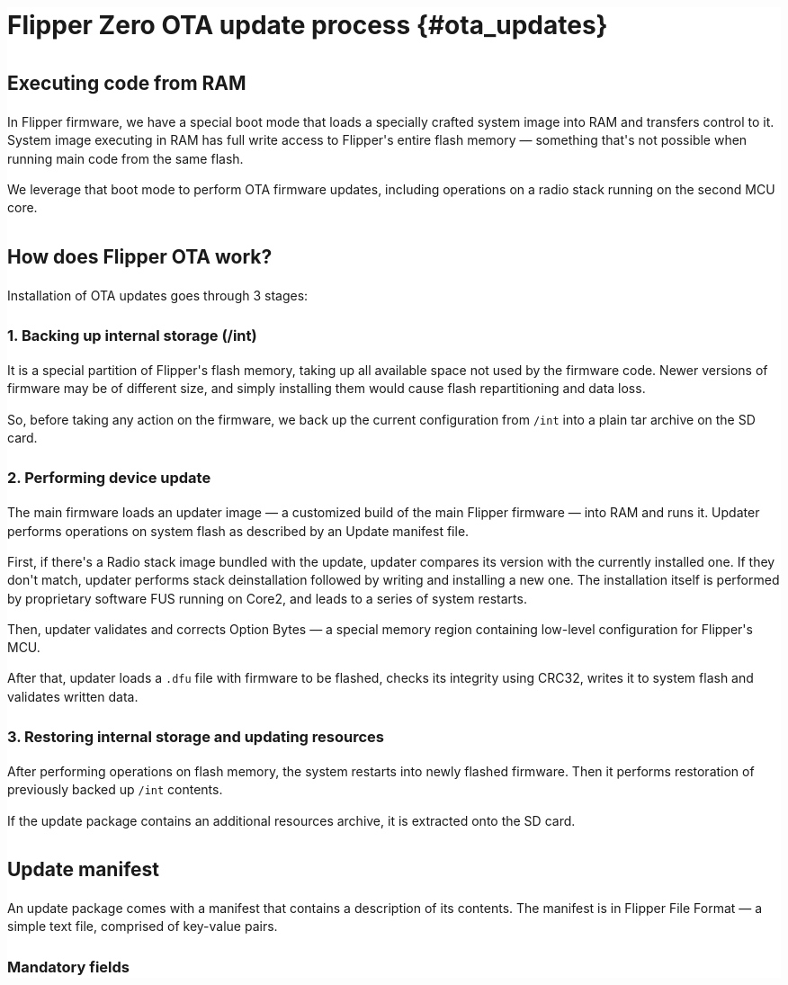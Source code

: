# Flipper Zero OTA update process {#ota_updates}

## Executing code from RAM

In Flipper firmware, we have a special boot mode that loads a specially crafted system image into RAM and transfers control to it. System image executing in RAM has full write access to Flipper's entire flash memory — something that's not possible when running main code from the same flash.

We leverage that boot mode to perform OTA firmware updates, including operations on a radio stack running on the second MCU core.

## How does Flipper OTA work?

Installation of OTA updates goes through 3 stages:

### 1. Backing up internal storage (/int)

It is a special partition of Flipper's flash memory, taking up all available space not used by the firmware code. Newer versions of firmware may be of different size, and simply installing them would cause flash repartitioning and data loss.

So, before taking any action on the firmware, we back up the current configuration from `/int` into a plain tar archive on the SD card.

### 2. Performing device update

The main firmware loads an updater image — a customized build of the main Flipper firmware — into RAM and runs it. Updater performs operations on system flash as described by an Update manifest file.

First, if there's a Radio stack image bundled with the update, updater compares its version with the currently installed one. If they don't match, updater performs stack deinstallation followed by writing and installing a new one. The installation itself is performed by proprietary software FUS running on Core2, and leads to a series of system restarts.

Then, updater validates and corrects Option Bytes — a special memory region containing low-level configuration for Flipper's MCU.

After that, updater loads a `.dfu` file with firmware to be flashed, checks its integrity using CRC32, writes it to system flash and validates written data.

### 3. Restoring internal storage and updating resources

After performing operations on flash memory, the system restarts into newly flashed firmware. Then it performs restoration of previously backed up `/int` contents.

If the update package contains an additional resources archive, it is extracted onto the SD card.

## Update manifest

An update package comes with a manifest that contains a description of its contents. The manifest is in Flipper File Format — a simple text file, comprised of key-value pairs.

### Mandatory fields
